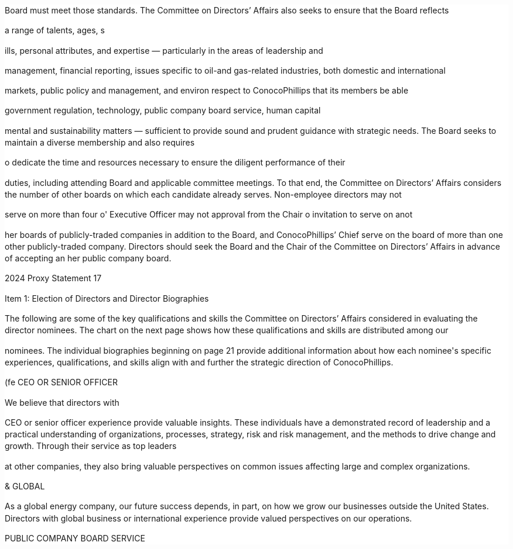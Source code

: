 Board must meet those standards. The Committee on Directors’ Affairs also seeks to ensure that the Board reflects

a range of talents, ages, s

ills, personal attributes, and expertise — particularly in the areas of leadership and

management, financial reporting, issues specific to oil-and gas-related industries, both domestic and international

markets, public policy and management, and environ respect to ConocoPhillips that its members be able

government regulation, technology, public company board service, human capital

mental and sustainability matters — sufficient to provide sound and prudent guidance with strategic needs. The Board seeks to maintain a diverse membership and also requires

o dedicate the time and resources necessary to ensure the diligent performance of their

duties, including attending Board and applicable committee meetings. To that end, the Committee on Directors’ Affairs considers the number of other boards on which each candidate already serves. Non-employee directors may not

serve on more than four o' Executive Officer may not approval from the Chair o invitation to serve on anot

her boards of publicly-traded companies in addition to the Board, and ConocoPhillips’ Chief serve on the board of more than one other publicly-traded company. Directors should seek the Board and the Chair of the Committee on Directors’ Affairs in advance of accepting an her public company board.

2024 Proxy Statement 17

Item 1: Election of Directors and Director Biographies

The following are some of the key qualifications and skills the Committee on Directors’ Affairs considered in evaluating the director nominees. The chart on the next page shows how these qualifications and skills are distributed among our

nominees. The individual biographies beginning on page 21 provide additional information about how each nominee's specific experiences, qualifications, and skills align with and further the strategic direction of ConocoPhillips.

(fe CEO OR SENIOR OFFICER

We believe that directors with

CEO or senior officer experience provide valuable insights. These individuals have a demonstrated record of leadership and a practical understanding of organizations, processes, strategy, risk and risk management, and the methods to drive change and growth. Through their service as top leaders

at other companies, they also bring valuable perspectives on common issues affecting large and complex organizations.

& GLOBAL

As a global energy company, our future success depends, in part, on how we grow our businesses outside the United States. Directors with global business or international experience provide valued perspectives on our operations.

PUBLIC COMPANY BOARD SERVICE
